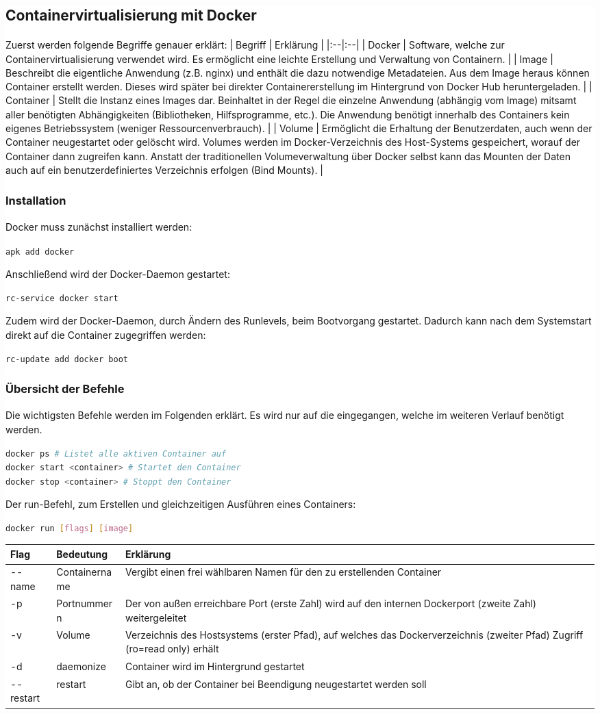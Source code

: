 ## **Containervirtualisierung mit Docker**
<a name="docker"></a>

Zuerst werden folgende Begriffe genauer erklärt:
| Begriff | Erklärung |
|:--|:--|
| Docker | Software, welche zur Containervirtualisierung verwendet wird. Es ermöglicht eine leichte Erstellung und Verwaltung von Containern. |
| Image | Beschreibt die eigentliche Anwendung (z.B. nginx) und enthält die dazu notwendige Metadateien. Aus dem Image heraus können Container erstellt werden. Dieses wird später bei direkter Containererstellung im Hintergrund von Docker Hub heruntergeladen. |
| Container | Stellt die Instanz eines Images dar. Beinhaltet in der Regel die einzelne Anwendung (abhängig vom Image) mitsamt aller benötigten Abhängigkeiten (Bibliotheken, Hilfsprogramme, etc.). Die Anwendung benötigt innerhalb des Containers kein eigenes Betriebssystem (weniger Ressourcenverbrauch). |
| Volume | Ermöglicht die Erhaltung der Benutzerdaten, auch wenn der Container neugestartet oder gelöscht wird. Volumes werden im Docker-Verzeichnis des Host-Systems gespeichert, worauf der Container dann zugreifen kann.  Anstatt der traditionellen Volumeverwaltung über Docker selbst kann das Mounten der Daten auch auf ein benutzerdefiniertes Verzeichnis erfolgen (Bind Mounts). |

### **Installation**
<a name="docker-installation"></a>
Docker muss zunächst installiert werden:
```bash
apk add docker
```
  
Anschließend wird der Docker-Daemon gestartet:
```bash
rc-service docker start
```  

Zudem wird der Docker-Daemon, durch Ändern des Runlevels, beim Bootvorgang gestartet. Dadurch kann nach dem Systemstart direkt auf die Container zugegriffen werden:
```bash
rc-update add docker boot
```

### **Übersicht der Befehle**
<a name="docker-commands"></a>

Die wichtigsten Befehle werden im Folgenden erklärt. Es wird nur auf die eingegangen, welche im weiteren Verlauf benötigt werden.
```bash
docker ps # Listet alle aktiven Container auf
docker start <container> # Startet den Container
docker stop <container> # Stoppt den Container
```
Der run-Befehl, zum Erstellen und gleichzeitigen Ausführen eines Containers:
```bash
docker run [flags] [image]
```
| Flag | Bedeutung | Erklärung |
|:--|:--|:--|
| --name | Containername | Vergibt einen frei wählbaren Namen für den zu erstellenden Container |
| -p | Portnummern | Der von außen erreichbare Port (erste Zahl) wird auf den internen Dockerport (zweite Zahl) weitergeleitet |
| -v | Volume | Verzeichnis des Hostsystems (erster Pfad), auf welches das Dockerverzeichnis (zweiter Pfad) Zugriff (ro=read only) erhält |
| -d | daemonize | Container wird im Hintergrund gestartet |
| --restart | restart | Gibt an, ob der Container bei Beendigung neugestartet werden soll |
